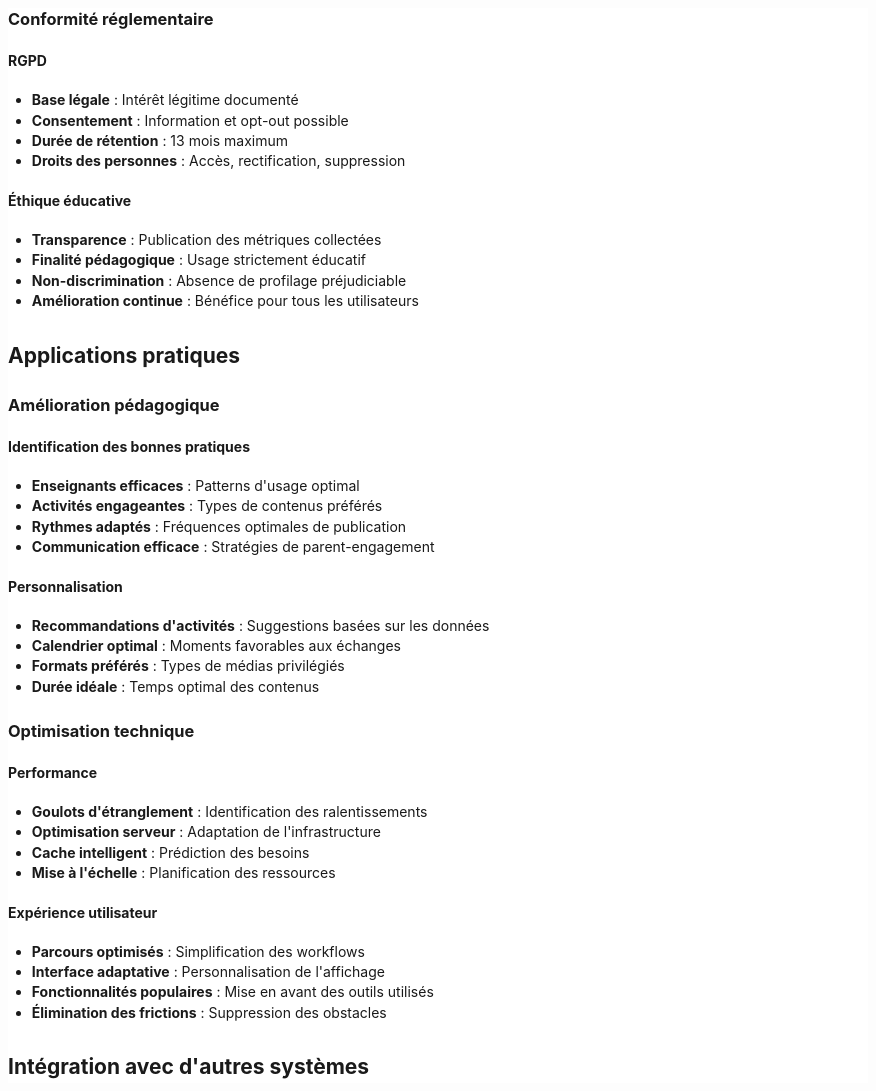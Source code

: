 ### Conformité réglementaire

#### RGPD

- **Base légale** : Intérêt légitime documenté
- **Consentement** : Information et opt-out possible
- **Durée de rétention** : 13 mois maximum
- **Droits des personnes** : Accès, rectification, suppression

#### Éthique éducative

- **Transparence** : Publication des métriques collectées
- **Finalité pédagogique** : Usage strictement éducatif
- **Non-discrimination** : Absence de profilage préjudiciable
- **Amélioration continue** : Bénéfice pour tous les utilisateurs

## Applications pratiques

### Amélioration pédagogique

#### Identification des bonnes pratiques

- **Enseignants efficaces** : Patterns d'usage optimal
- **Activités engageantes** : Types de contenus préférés
- **Rythmes adaptés** : Fréquences optimales de publication
- **Communication efficace** : Stratégies de parent-engagement

#### Personnalisation

- **Recommandations d'activités** : Suggestions basées sur les données
- **Calendrier optimal** : Moments favorables aux échanges
- **Formats préférés** : Types de médias privilégiés
- **Durée idéale** : Temps optimal des contenus

### Optimisation technique

#### Performance

- **Goulots d'étranglement** : Identification des ralentissements
- **Optimisation serveur** : Adaptation de l'infrastructure
- **Cache intelligent** : Prédiction des besoins
- **Mise à l'échelle** : Planification des ressources

#### Expérience utilisateur

- **Parcours optimisés** : Simplification des workflows
- **Interface adaptative** : Personnalisation de l'affichage
- **Fonctionnalités populaires** : Mise en avant des outils utilisés
- **Élimination des frictions** : Suppression des obstacles

## Intégration avec d'autres systèmes
